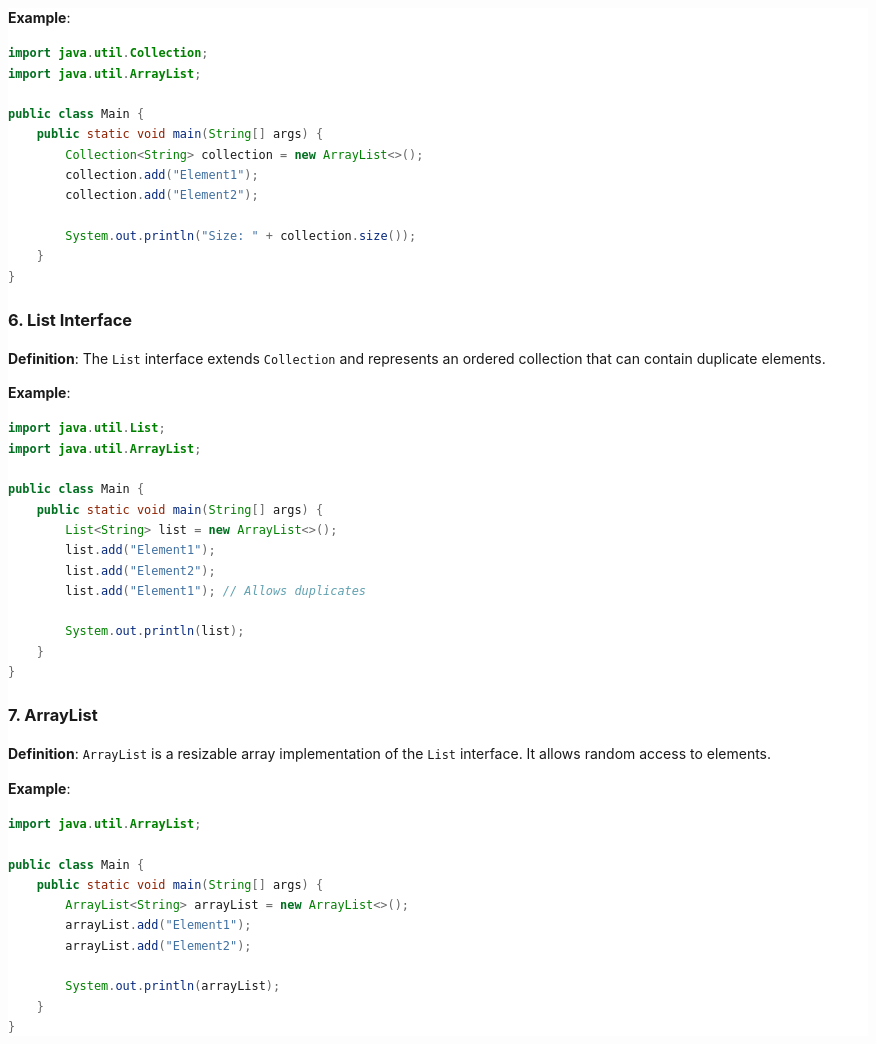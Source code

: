 **Example**:
```java
import java.util.Collection;
import java.util.ArrayList;

public class Main {
    public static void main(String[] args) {
        Collection<String> collection = new ArrayList<>();
        collection.add("Element1");
        collection.add("Element2");
        
        System.out.println("Size: " + collection.size());
    }
}
```

### 6. List Interface
**Definition**: The `List` interface extends `Collection` and represents an ordered collection that can contain duplicate elements.

**Example**:
```java
import java.util.List;
import java.util.ArrayList;

public class Main {
    public static void main(String[] args) {
        List<String> list = new ArrayList<>();
        list.add("Element1");
        list.add("Element2");
        list.add("Element1"); // Allows duplicates
        
        System.out.println(list);
    }
}
```

### 7. ArrayList
**Definition**: `ArrayList` is a resizable array implementation of the `List` interface. It allows random access to elements.

**Example**:
```java
import java.util.ArrayList;

public class Main {
    public static void main(String[] args) {
        ArrayList<String> arrayList = new ArrayList<>();
        arrayList.add("Element1");
        arrayList.add("Element2");
        
        System.out.println(arrayList);
    }
}
```
